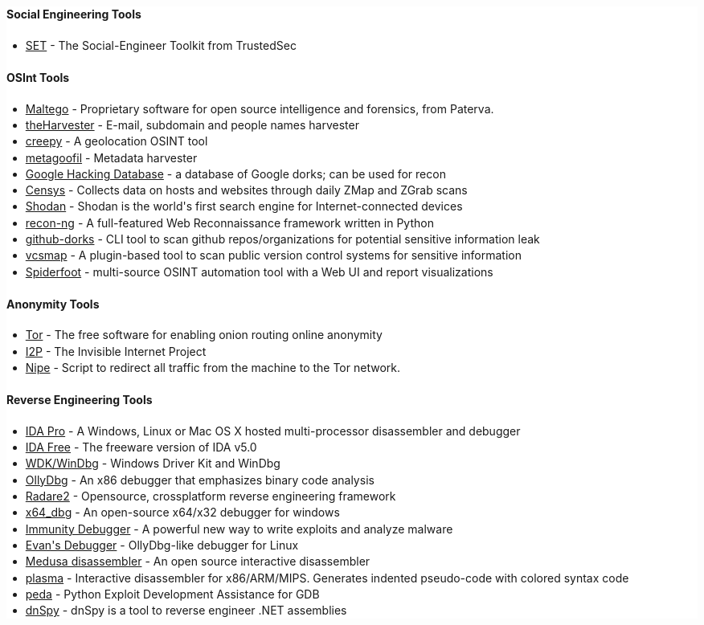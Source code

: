 #### Social Engineering Tools
* [SET](https://github.com/trustedsec/social-engineer-toolkit) - The Social-Engineer Toolkit from TrustedSec

#### OSInt Tools
* [Maltego](http://www.paterva.com/web7/) - Proprietary software for open source intelligence and forensics, from Paterva.
* [theHarvester](https://github.com/laramies/theHarvester) - E-mail, subdomain and people names harvester
* [creepy](https://github.com/ilektrojohn/creepy) - A geolocation OSINT tool
* [metagoofil](https://github.com/laramies/metagoofil) - Metadata harvester
* [Google Hacking Database](https://www.exploit-db.com/google-hacking-database/) - a database of Google dorks; can be used for recon
* [Censys](https://www.censys.io/) - Collects data on hosts and websites through daily ZMap and ZGrab scans
* [Shodan](https://www.shodan.io/) - Shodan is the world's first search engine for Internet-connected devices
* [recon-ng](https://bitbucket.org/LaNMaSteR53/recon-ng) - A full-featured Web Reconnaissance framework written in Python
* [github-dorks](https://github.com/techgaun/github-dorks) - CLI tool to scan github repos/organizations for potential sensitive information leak
* [vcsmap](https://github.com/melvinsh/vcsmap) - A plugin-based tool to scan public version control systems for sensitive information
* [Spiderfoot](http://www.spiderfoot.net/) - multi-source OSINT automation tool with a Web UI and report visualizations

#### Anonymity Tools
* [Tor](https://www.torproject.org/) - The free software for enabling onion routing online anonymity
* [I2P](https://geti2p.net/en/) - The Invisible Internet Project
* [Nipe](https://github.com/GouveaHeitor/nipe) - Script to redirect all traffic from the machine to the Tor network.

#### Reverse Engineering Tools
* [IDA Pro](https://www.hex-rays.com/products/ida/) - A Windows, Linux or Mac OS X hosted multi-processor disassembler and debugger
* [IDA Free](https://www.hex-rays.com/products/ida/support/download_freeware.shtml) - The freeware version of IDA v5.0
* [WDK/WinDbg](https://msdn.microsoft.com/en-us/windows/hardware/hh852365.aspx) - Windows Driver Kit and WinDbg
* [OllyDbg](http://www.ollydbg.de/) - An x86 debugger that emphasizes binary code analysis
* [Radare2](http://rada.re/r/index.html) - Opensource, crossplatform reverse engineering framework
* [x64_dbg](http://x64dbg.com/) - An open-source x64/x32 debugger for windows
* [Immunity Debugger](http://debugger.immunityinc.com/) - A powerful new way to write exploits and analyze malware
* [Evan's Debugger](http://www.codef00.com/projects#debugger) - OllyDbg-like debugger for Linux
* [Medusa disassembler](https://github.com/wisk/medusa) - An open source interactive disassembler
* [plasma](https://github.com/joelpx/plasma) - Interactive disassembler for x86/ARM/MIPS. Generates indented pseudo-code with colored syntax code
* [peda](https://github.com/longld/peda) - Python Exploit Development Assistance for GDB
* [dnSpy](https://github.com/0xd4d/dnSpy) - dnSpy is a tool to reverse engineer .NET assemblies
